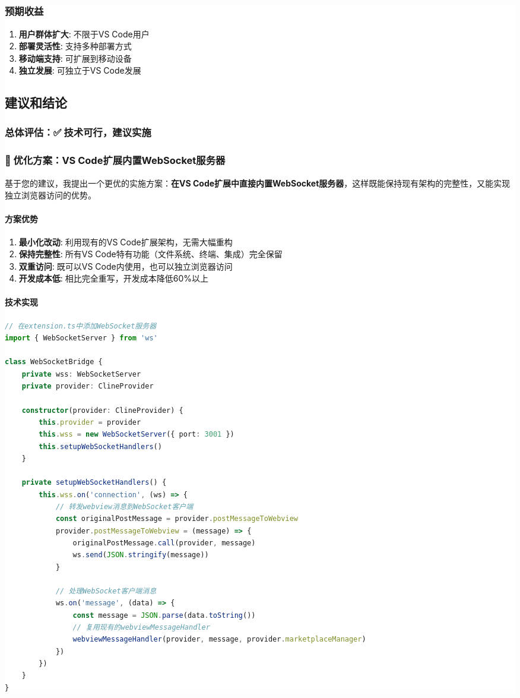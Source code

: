 ### 预期收益
1. **用户群体扩大**: 不限于VS Code用户
2. **部署灵活性**: 支持多种部署方式
3. **移动端支持**: 可扩展到移动设备
4. **独立发展**: 可独立于VS Code发展

## 建议和结论

### 总体评估：✅ 技术可行，建议实施

### 🚀 优化方案：VS Code扩展内置WebSocket服务器

基于您的建议，我提出一个更优的实施方案：**在VS Code扩展中直接内置WebSocket服务器**，这样既能保持现有架构的完整性，又能实现独立浏览器访问的优势。

#### 方案优势
1. **最小化改动**: 利用现有的VS Code扩展架构，无需大幅重构
2. **保持完整性**: 所有VS Code特有功能（文件系统、终端、集成）完全保留
3. **双重访问**: 既可以VS Code内使用，也可以独立浏览器访问
4. **开发成本低**: 相比完全重写，开发成本降低60%以上

#### 技术实现
```typescript
// 在extension.ts中添加WebSocket服务器
import { WebSocketServer } from 'ws'

class WebSocketBridge {
    private wss: WebSocketServer
    private provider: ClineProvider
    
    constructor(provider: ClineProvider) {
        this.provider = provider
        this.wss = new WebSocketServer({ port: 3001 })
        this.setupWebSocketHandlers()
    }
    
    private setupWebSocketHandlers() {
        this.wss.on('connection', (ws) => {
            // 转发webview消息到WebSocket客户端
            const originalPostMessage = provider.postMessageToWebview
            provider.postMessageToWebview = (message) => {
                originalPostMessage.call(provider, message)
                ws.send(JSON.stringify(message))
            }
            
            // 处理WebSocket客户端消息
            ws.on('message', (data) => {
                const message = JSON.parse(data.toString())
                // 复用现有的webviewMessageHandler
                webviewMessageHandler(provider, message, provider.marketplaceManager)
            })
        })
    }
}
```
